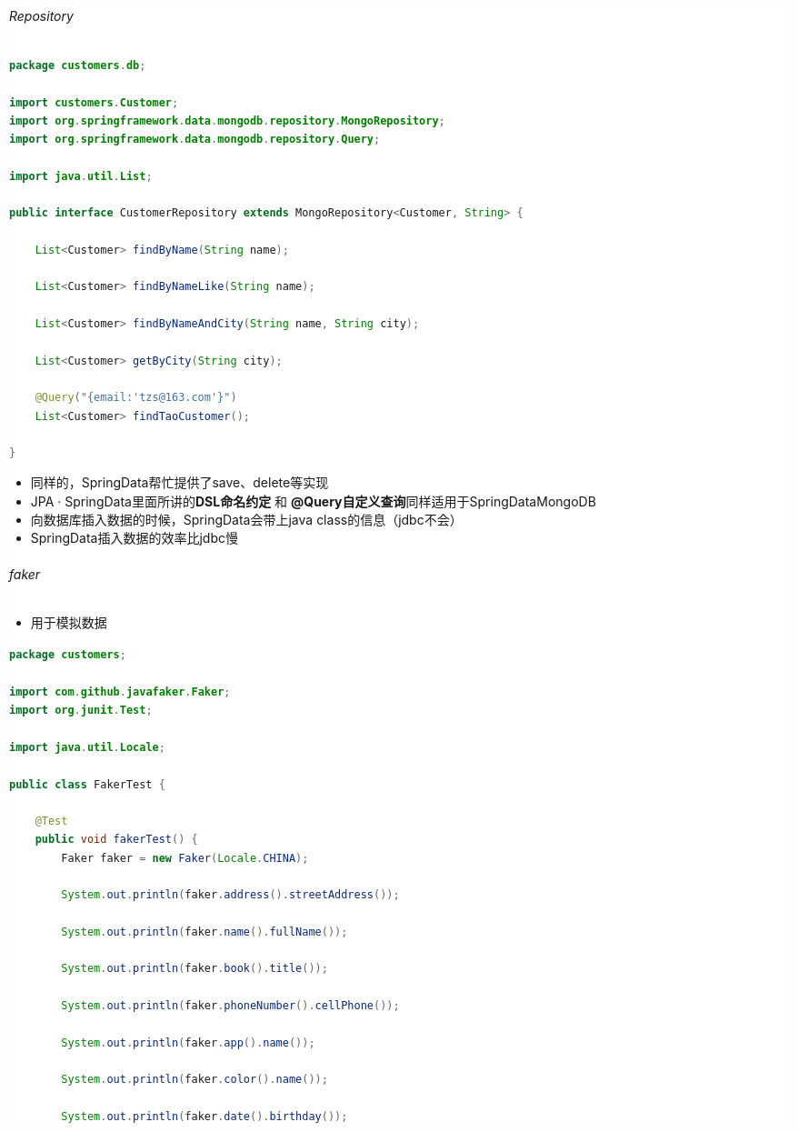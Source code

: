 ```java
```

###### Repository

```java
package customers.db;

import customers.Customer;
import org.springframework.data.mongodb.repository.MongoRepository;
import org.springframework.data.mongodb.repository.Query;

import java.util.List;

public interface CustomerRepository extends MongoRepository<Customer, String> {

    List<Customer> findByName(String name);

    List<Customer> findByNameLike(String name);

    List<Customer> findByNameAndCity(String name, String city);

    List<Customer> getByCity(String city);

    @Query("{email:'tzs@163.com'}")
    List<Customer> findTaoCustomer();

}

```

- 同样的，SpringData帮忙提供了save、delete等实现
- JPA · SpringData里面所讲的**DSL命名约定** 和 **@Query自定义查询**同样适用于SpringDataMongoDB
- 向数据库插入数据的时候，SpringData会带上java class的信息（jdbc不会）
- SpringData插入数据的效率比jdbc慢

###### faker

- 用于模拟数据

```java
package customers;

import com.github.javafaker.Faker;
import org.junit.Test;

import java.util.Locale;

public class FakerTest {

    @Test
    public void fakerTest() {
        Faker faker = new Faker(Locale.CHINA);

        System.out.println(faker.address().streetAddress());

        System.out.println(faker.name().fullName());

        System.out.println(faker.book().title());

        System.out.println(faker.phoneNumber().cellPhone());

        System.out.println(faker.app().name());

        System.out.println(faker.color().name());

        System.out.println(faker.date().birthday());
```